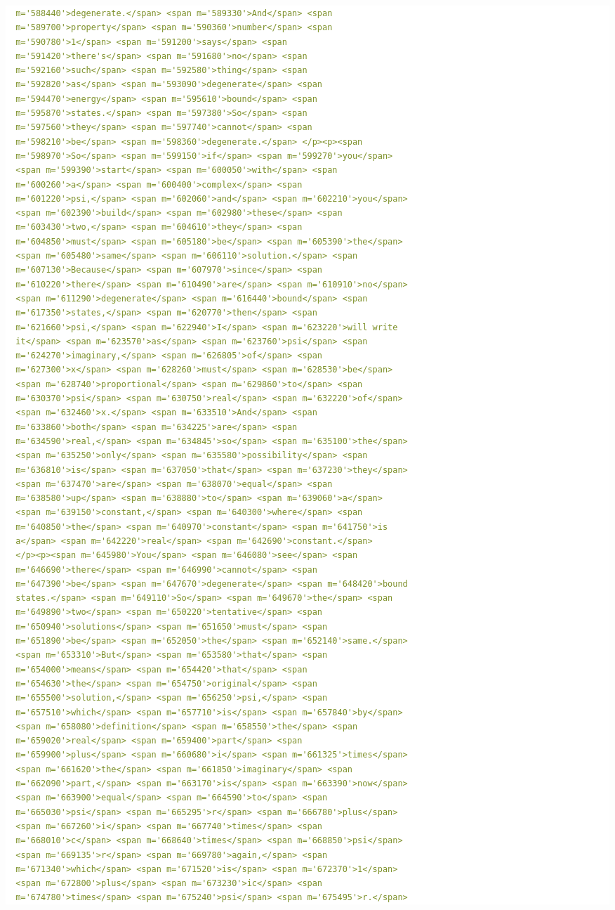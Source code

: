 ```yaml
  m='588440'>degenerate.</span> <span m='589330'>And</span> <span
  m='589700'>property</span> <span m='590360'>number</span> <span
  m='590780'>1</span> <span m='591200'>says</span> <span
  m='591420'>there's</span> <span m='591680'>no</span> <span
  m='592160'>such</span> <span m='592580'>thing</span> <span
  m='592820'>as</span> <span m='593090'>degenerate</span> <span
  m='594470'>energy</span> <span m='595610'>bound</span> <span
  m='595870'>states.</span> <span m='597380'>So</span> <span
  m='597560'>they</span> <span m='597740'>cannot</span> <span
  m='598210'>be</span> <span m='598360'>degenerate.</span> </p><p><span
  m='598970'>So</span> <span m='599150'>if</span> <span m='599270'>you</span>
  <span m='599390'>start</span> <span m='600050'>with</span> <span
  m='600260'>a</span> <span m='600400'>complex</span> <span
  m='601220'>psi,</span> <span m='602060'>and</span> <span m='602210'>you</span>
  <span m='602390'>build</span> <span m='602980'>these</span> <span
  m='603430'>two,</span> <span m='604610'>they</span> <span
  m='604850'>must</span> <span m='605180'>be</span> <span m='605390'>the</span>
  <span m='605480'>same</span> <span m='606110'>solution.</span> <span
  m='607130'>Because</span> <span m='607970'>since</span> <span
  m='610220'>there</span> <span m='610490'>are</span> <span m='610910'>no</span>
  <span m='611290'>degenerate</span> <span m='616440'>bound</span> <span
  m='617350'>states,</span> <span m='620770'>then</span> <span
  m='621660'>psi,</span> <span m='622940'>I</span> <span m='623220'>will write
  it</span> <span m='623570'>as</span> <span m='623760'>psi</span> <span
  m='624270'>imaginary,</span> <span m='626805'>of</span> <span
  m='627300'>x</span> <span m='628260'>must</span> <span m='628530'>be</span>
  <span m='628740'>proportional</span> <span m='629860'>to</span> <span
  m='630370'>psi</span> <span m='630750'>real</span> <span m='632220'>of</span>
  <span m='632460'>x.</span> <span m='633510'>And</span> <span
  m='633860'>both</span> <span m='634225'>are</span> <span
  m='634590'>real,</span> <span m='634845'>so</span> <span m='635100'>the</span>
  <span m='635250'>only</span> <span m='635580'>possibility</span> <span
  m='636810'>is</span> <span m='637050'>that</span> <span m='637230'>they</span>
  <span m='637470'>are</span> <span m='638070'>equal</span> <span
  m='638580'>up</span> <span m='638880'>to</span> <span m='639060'>a</span>
  <span m='639150'>constant,</span> <span m='640300'>where</span> <span
  m='640850'>the</span> <span m='640970'>constant</span> <span m='641750'>is
  a</span> <span m='642220'>real</span> <span m='642690'>constant.</span>
  </p><p><span m='645980'>You</span> <span m='646080'>see</span> <span
  m='646690'>there</span> <span m='646990'>cannot</span> <span
  m='647390'>be</span> <span m='647670'>degenerate</span> <span m='648420'>bound
  states.</span> <span m='649110'>So</span> <span m='649670'>the</span> <span
  m='649890'>two</span> <span m='650220'>tentative</span> <span
  m='650940'>solutions</span> <span m='651650'>must</span> <span
  m='651890'>be</span> <span m='652050'>the</span> <span m='652140'>same.</span>
  <span m='653310'>But</span> <span m='653580'>that</span> <span
  m='654000'>means</span> <span m='654420'>that</span> <span
  m='654630'>the</span> <span m='654750'>original</span> <span
  m='655500'>solution,</span> <span m='656250'>psi,</span> <span
  m='657510'>which</span> <span m='657710'>is</span> <span m='657840'>by</span>
  <span m='658080'>definition</span> <span m='658550'>the</span> <span
  m='659020'>real</span> <span m='659400'>part</span> <span
  m='659900'>plus</span> <span m='660680'>i</span> <span m='661325'>times</span>
  <span m='661620'>the</span> <span m='661850'>imaginary</span> <span
  m='662090'>part,</span> <span m='663170'>is</span> <span m='663390'>now</span>
  <span m='663900'>equal</span> <span m='664590'>to</span> <span
  m='665030'>psi</span> <span m='665295'>r</span> <span m='666780'>plus</span>
  <span m='667260'>i</span> <span m='667740'>times</span> <span
  m='668010'>c</span> <span m='668640'>times</span> <span m='668850'>psi</span>
  <span m='669135'>r</span> <span m='669780'>again,</span> <span
  m='671340'>which</span> <span m='671520'>is</span> <span m='672370'>1</span>
  <span m='672800'>plus</span> <span m='673230'>ic</span> <span
  m='674780'>times</span> <span m='675240'>psi</span> <span m='675495'>r.</span>
```